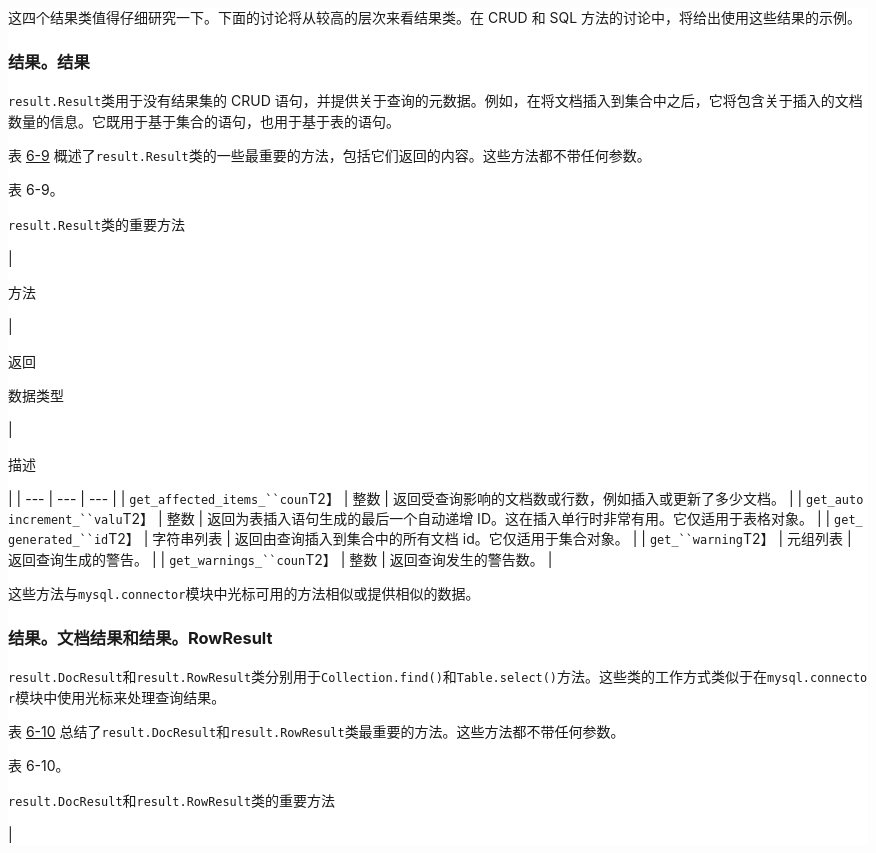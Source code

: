 这四个结果类值得仔细研究一下。下面的讨论将从较高的层次来看结果类。在 CRUD 和 SQL 方法的讨论中，将给出使用这些结果的示例。

### 结果。结果

`result.Result`类用于没有结果集的 CRUD 语句，并提供关于查询的元数据。例如，在将文档插入到集合中之后，它将包含关于插入的文档数量的信息。它既用于基于集合的语句，也用于基于表的语句。

表 [6-9](#Tab9) 概述了`result.Result`类的一些最重要的方法，包括它们返回的内容。这些方法都不带任何参数。

表 6-9。

`result.Result`类的重要方法

<colgroup><col class="tcol1 align-left"> <col class="tcol2 align-left"> <col class="tcol3 align-left"></colgroup> 
| 

方法

 | 

返回

数据类型

 | 

描述

 |
| --- | --- | --- |
| `get_affected_items_``coun`T2】 | 整数 | 返回受查询影响的文档数或行数，例如插入或更新了多少文档。 |
| `get_autoincrement_``valu`T2】 | 整数 | 返回为表插入语句生成的最后一个自动递增 ID。这在插入单行时非常有用。它仅适用于表格对象。 |
| `get_generated_``id`T2】 | 字符串列表 | 返回由查询插入到集合中的所有文档 id。它仅适用于集合对象。 |
| `get_``warning`T2】 | 元组列表 | 返回查询生成的警告。 |
| `get_warnings_``coun`T2】 | 整数 | 返回查询发生的警告数。 |

这些方法与`mysql.connector`模块中光标可用的方法相似或提供相似的数据。

### 结果。文档结果和结果。RowResult

`result.DocResult`和`result.RowResult`类分别用于`Collection.find()`和`Table.select()`方法。这些类的工作方式类似于在`mysql.connector`模块中使用光标来处理查询结果。

表 [6-10](#Tab10) 总结了`result.DocResult`和`result.RowResult`类最重要的方法。这些方法都不带任何参数。

表 6-10。

`result.DocResult`和`result.RowResult`类的重要方法

<colgroup><col class="tcol1 align-left"> <col class="tcol2 align-left"> <col class="tcol3 align-left"></colgroup> 
| 
